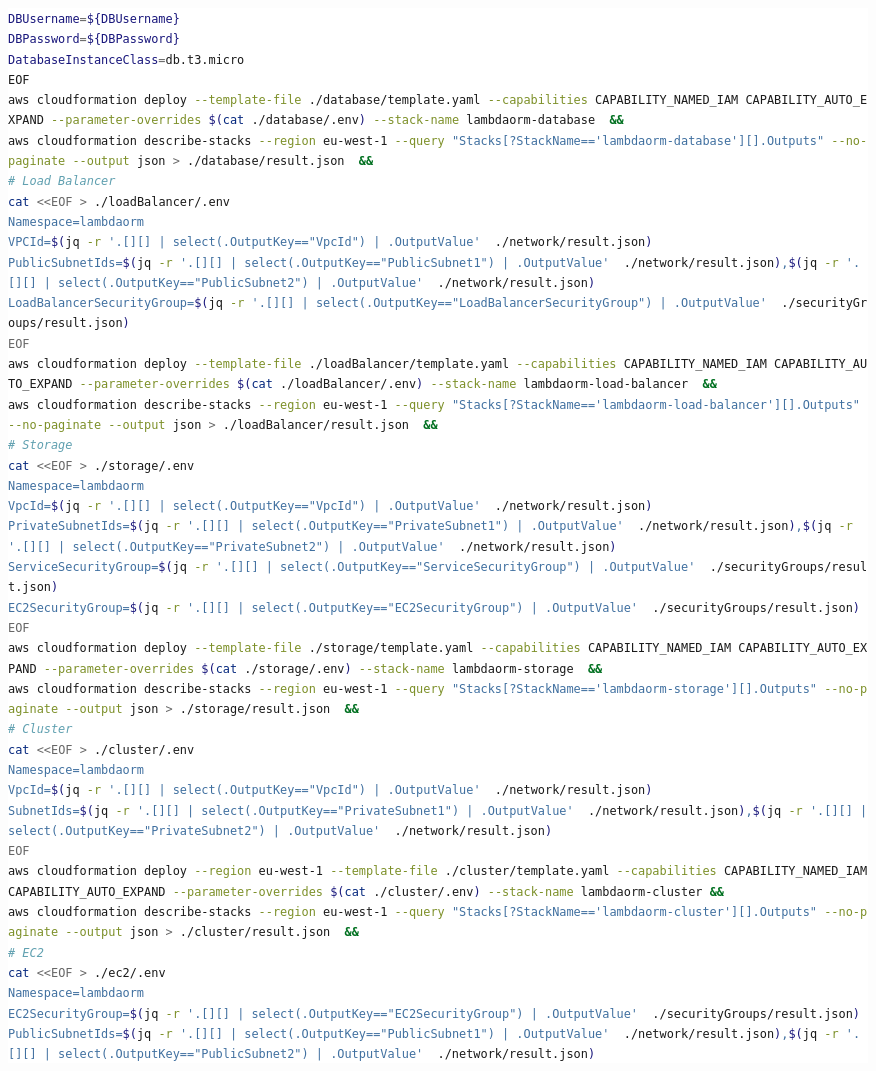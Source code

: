 ```sh
DBUsername=${DBUsername}
DBPassword=${DBPassword}
DatabaseInstanceClass=db.t3.micro
EOF
aws cloudformation deploy --template-file ./database/template.yaml --capabilities CAPABILITY_NAMED_IAM CAPABILITY_AUTO_EXPAND --parameter-overrides $(cat ./database/.env) --stack-name lambdaorm-database  &&
aws cloudformation describe-stacks --region eu-west-1 --query "Stacks[?StackName=='lambdaorm-database'][].Outputs" --no-paginate --output json > ./database/result.json  &&
# Load Balancer
cat <<EOF > ./loadBalancer/.env
Namespace=lambdaorm
VPCId=$(jq -r '.[][] | select(.OutputKey=="VpcId") | .OutputValue'  ./network/result.json)
PublicSubnetIds=$(jq -r '.[][] | select(.OutputKey=="PublicSubnet1") | .OutputValue'  ./network/result.json),$(jq -r '.[][] | select(.OutputKey=="PublicSubnet2") | .OutputValue'  ./network/result.json)
LoadBalancerSecurityGroup=$(jq -r '.[][] | select(.OutputKey=="LoadBalancerSecurityGroup") | .OutputValue'  ./securityGroups/result.json)
EOF
aws cloudformation deploy --template-file ./loadBalancer/template.yaml --capabilities CAPABILITY_NAMED_IAM CAPABILITY_AUTO_EXPAND --parameter-overrides $(cat ./loadBalancer/.env) --stack-name lambdaorm-load-balancer  &&
aws cloudformation describe-stacks --region eu-west-1 --query "Stacks[?StackName=='lambdaorm-load-balancer'][].Outputs" --no-paginate --output json > ./loadBalancer/result.json  &&
# Storage
cat <<EOF > ./storage/.env
Namespace=lambdaorm
VpcId=$(jq -r '.[][] | select(.OutputKey=="VpcId") | .OutputValue'  ./network/result.json)
PrivateSubnetIds=$(jq -r '.[][] | select(.OutputKey=="PrivateSubnet1") | .OutputValue'  ./network/result.json),$(jq -r '.[][] | select(.OutputKey=="PrivateSubnet2") | .OutputValue'  ./network/result.json)
ServiceSecurityGroup=$(jq -r '.[][] | select(.OutputKey=="ServiceSecurityGroup") | .OutputValue'  ./securityGroups/result.json)
EC2SecurityGroup=$(jq -r '.[][] | select(.OutputKey=="EC2SecurityGroup") | .OutputValue'  ./securityGroups/result.json)
EOF
aws cloudformation deploy --template-file ./storage/template.yaml --capabilities CAPABILITY_NAMED_IAM CAPABILITY_AUTO_EXPAND --parameter-overrides $(cat ./storage/.env) --stack-name lambdaorm-storage  &&
aws cloudformation describe-stacks --region eu-west-1 --query "Stacks[?StackName=='lambdaorm-storage'][].Outputs" --no-paginate --output json > ./storage/result.json  &&
# Cluster
cat <<EOF > ./cluster/.env
Namespace=lambdaorm
VpcId=$(jq -r '.[][] | select(.OutputKey=="VpcId") | .OutputValue'  ./network/result.json)
SubnetIds=$(jq -r '.[][] | select(.OutputKey=="PrivateSubnet1") | .OutputValue'  ./network/result.json),$(jq -r '.[][] | select(.OutputKey=="PrivateSubnet2") | .OutputValue'  ./network/result.json)
EOF
aws cloudformation deploy --region eu-west-1 --template-file ./cluster/template.yaml --capabilities CAPABILITY_NAMED_IAM CAPABILITY_AUTO_EXPAND --parameter-overrides $(cat ./cluster/.env) --stack-name lambdaorm-cluster &&
aws cloudformation describe-stacks --region eu-west-1 --query "Stacks[?StackName=='lambdaorm-cluster'][].Outputs" --no-paginate --output json > ./cluster/result.json  &&
# EC2
cat <<EOF > ./ec2/.env
Namespace=lambdaorm
EC2SecurityGroup=$(jq -r '.[][] | select(.OutputKey=="EC2SecurityGroup") | .OutputValue'  ./securityGroups/result.json)
PublicSubnetIds=$(jq -r '.[][] | select(.OutputKey=="PublicSubnet1") | .OutputValue'  ./network/result.json),$(jq -r '.[][] | select(.OutputKey=="PublicSubnet2") | .OutputValue'  ./network/result.json)
```